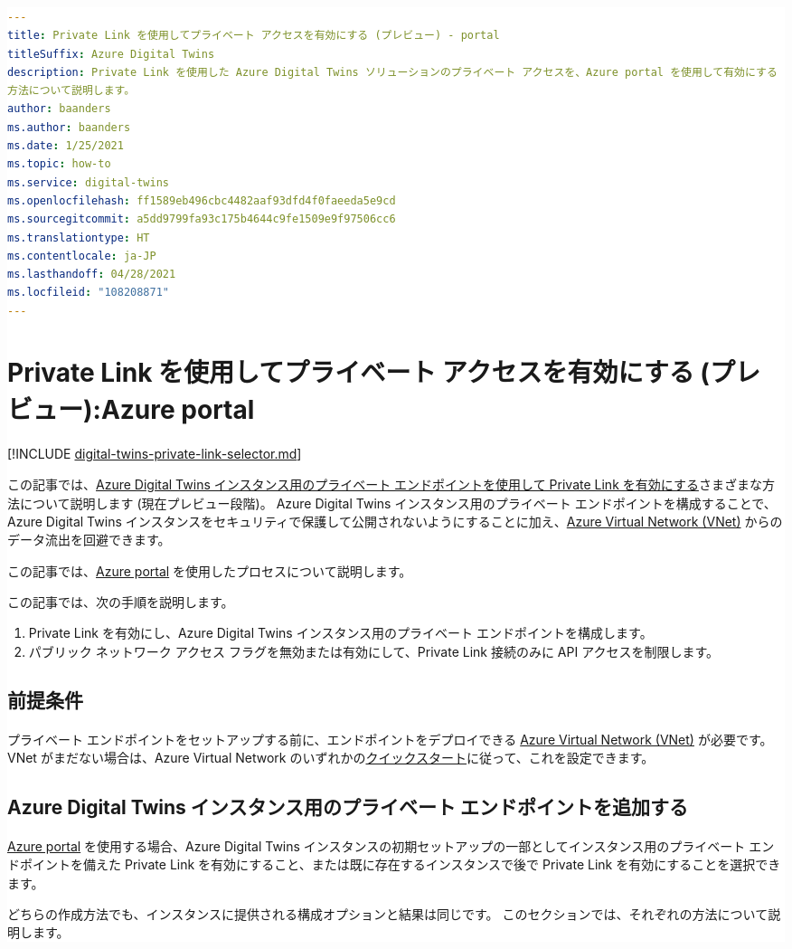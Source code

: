 ```yaml
---
title: Private Link を使用してプライベート アクセスを有効にする (プレビュー) - portal
titleSuffix: Azure Digital Twins
description: Private Link を使用した Azure Digital Twins ソリューションのプライベート アクセスを、Azure portal を使用して有効にする方法について説明します。
author: baanders
ms.author: baanders
ms.date: 1/25/2021
ms.topic: how-to
ms.service: digital-twins
ms.openlocfilehash: ff1589eb496cbc4482aaf93dfd4f0faeeda5e9cd
ms.sourcegitcommit: a5dd9799fa93c175b4644c9fe1509e9f97506cc6
ms.translationtype: HT
ms.contentlocale: ja-JP
ms.lasthandoff: 04/28/2021
ms.locfileid: "108208871"
---
```

# <a name="enable-private-access-with-private-link-preview-azure-portal"></a>Private Link を使用してプライベート アクセスを有効にする (プレビュー):Azure portal

[!INCLUDE [digital-twins-private-link-selector.md](../../includes/digital-twins-private-link-selector.md)]

この記事では、[Azure Digital Twins インスタンス用のプライベート エンドポイントを使用して Private Link を有効にする](concepts-security.md#private-network-access-with-azure-private-link-preview)さまざまな方法について説明します (現在プレビュー段階)。 Azure Digital Twins インスタンス用のプライベート エンドポイントを構成することで、Azure Digital Twins インスタンスをセキュリティで保護して公開されないようにすることに加え、[Azure Virtual Network (VNet)](../virtual-network/virtual-networks-overview.md) からのデータ流出を回避できます。

この記事では、[Azure portal](https://portal.azure.com) を使用したプロセスについて説明します。

この記事では、次の手順を説明します。 
1. Private Link を有効にし、Azure Digital Twins インスタンス用のプライベート エンドポイントを構成します。
1. パブリック ネットワーク アクセス フラグを無効または有効にして、Private Link 接続のみに API アクセスを制限します。

## <a name="prerequisites"></a>前提条件

プライベート エンドポイントをセットアップする前に、エンドポイントをデプロイできる [Azure Virtual Network (VNet)](../virtual-network/virtual-networks-overview.md)  が必要です。 VNet がまだない場合は、Azure Virtual Network のいずれかの[クイックスタート](../virtual-network/quick-create-portal.md)に従って、これを設定できます。

## <a name="add-a-private-endpoint-for-an-azure-digital-twins-instance"></a>Azure Digital Twins インスタンス用のプライベート エンドポイントを追加する 

[Azure portal](https://portal.azure.com) を使用する場合、Azure Digital Twins インスタンスの初期セットアップの一部としてインスタンス用のプライベート エンドポイントを備えた Private Link を有効にすること、または既に存在するインスタンスで後で Private Link を有効にすることを選択できます。 

どちらの作成方法でも、インスタンスに提供される構成オプションと結果は同じです。 このセクションでは、それぞれの方法について説明します。
